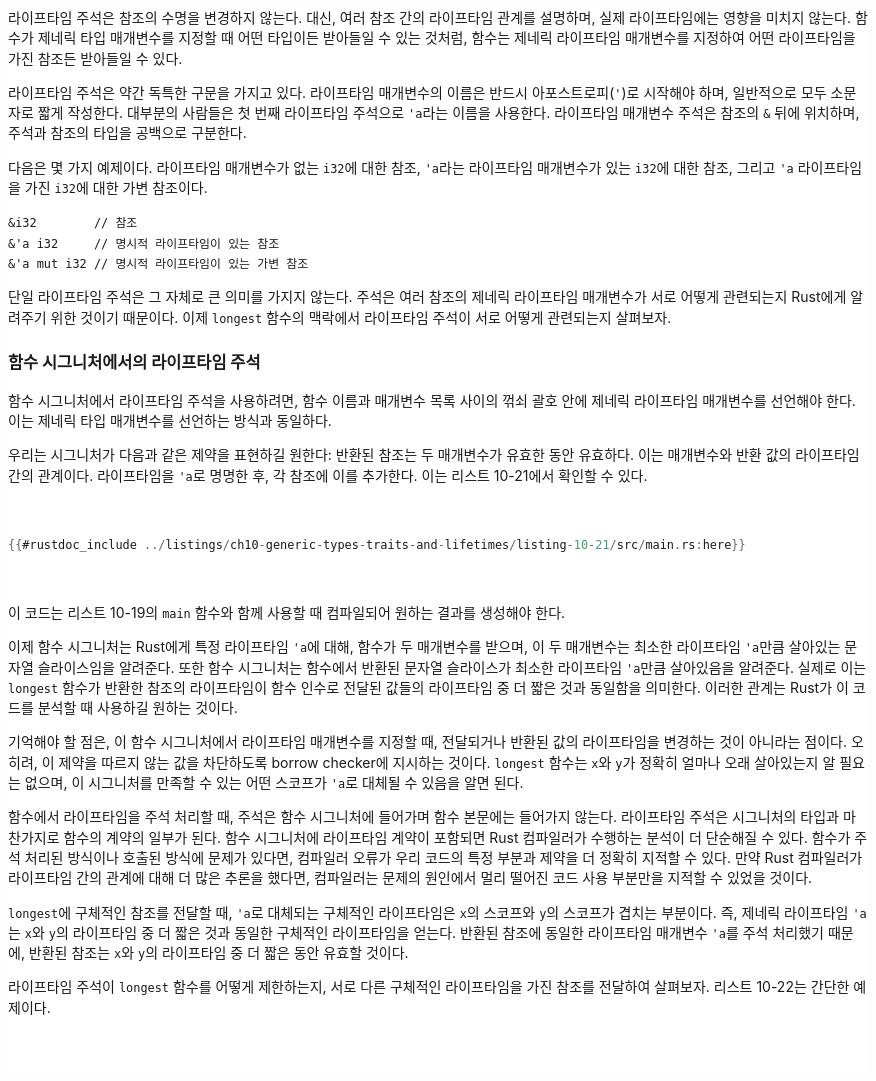 라이프타임 주석은 참조의 수명을 변경하지 않는다. 대신, 여러 참조 간의 라이프타임 관계를 설명하며, 실제 라이프타임에는 영향을 미치지 않는다. 함수가 제네릭 타입 매개변수를 지정할 때 어떤 타입이든 받아들일 수 있는 것처럼, 함수는 제네릭 라이프타임 매개변수를 지정하여 어떤 라이프타임을 가진 참조든 받아들일 수 있다.

라이프타임 주석은 약간 독특한 구문을 가지고 있다. 라이프타임 매개변수의 이름은 반드시 아포스트로피(`'`)로 시작해야 하며, 일반적으로 모두 소문자로 짧게 작성한다. 대부분의 사람들은 첫 번째 라이프타임 주석으로 `'a`라는 이름을 사용한다. 라이프타임 매개변수 주석은 참조의 `&` 뒤에 위치하며, 주석과 참조의 타입을 공백으로 구분한다.

다음은 몇 가지 예제이다. 라이프타임 매개변수가 없는 `i32`에 대한 참조, `'a`라는 라이프타임 매개변수가 있는 `i32`에 대한 참조, 그리고 `'a` 라이프타임을 가진 `i32`에 대한 가변 참조이다.

```rust,ignore
&i32        // 참조
&'a i32     // 명시적 라이프타임이 있는 참조
&'a mut i32 // 명시적 라이프타임이 있는 가변 참조
```

단일 라이프타임 주석은 그 자체로 큰 의미를 가지지 않는다. 주석은 여러 참조의 제네릭 라이프타임 매개변수가 서로 어떻게 관련되는지 Rust에게 알려주기 위한 것이기 때문이다. 이제 `longest` 함수의 맥락에서 라이프타임 주석이 서로 어떻게 관련되는지 살펴보자.


### 함수 시그니처에서의 라이프타임 주석

함수 시그니처에서 라이프타임 주석을 사용하려면, 함수 이름과 매개변수 목록 사이의 꺾쇠 괄호 안에 제네릭 라이프타임 매개변수를 선언해야 한다. 이는 제네릭 타입 매개변수를 선언하는 방식과 동일하다.

우리는 시그니처가 다음과 같은 제약을 표현하길 원한다: 반환된 참조는 두 매개변수가 유효한 동안 유효하다. 이는 매개변수와 반환 값의 라이프타임 간의 관계이다. 라이프타임을 `'a`로 명명한 후, 각 참조에 이를 추가한다. 이는 리스트 10-21에서 확인할 수 있다.

<Listing number="10-21" file-name="src/main.rs" caption="시그니처의 모든 참조가 동일한 라이프타임 `'a`를 가져야 함을 지정한 `longest` 함수 정의">

```rust
{{#rustdoc_include ../listings/ch10-generic-types-traits-and-lifetimes/listing-10-21/src/main.rs:here}}
```

</Listing>

이 코드는 리스트 10-19의 `main` 함수와 함께 사용할 때 컴파일되어 원하는 결과를 생성해야 한다.

이제 함수 시그니처는 Rust에게 특정 라이프타임 `'a`에 대해, 함수가 두 매개변수를 받으며, 이 두 매개변수는 최소한 라이프타임 `'a`만큼 살아있는 문자열 슬라이스임을 알려준다. 또한 함수 시그니처는 함수에서 반환된 문자열 슬라이스가 최소한 라이프타임 `'a`만큼 살아있음을 알려준다. 실제로 이는 `longest` 함수가 반환한 참조의 라이프타임이 함수 인수로 전달된 값들의 라이프타임 중 더 짧은 것과 동일함을 의미한다. 이러한 관계는 Rust가 이 코드를 분석할 때 사용하길 원하는 것이다.

기억해야 할 점은, 이 함수 시그니처에서 라이프타임 매개변수를 지정할 때, 전달되거나 반환된 값의 라이프타임을 변경하는 것이 아니라는 점이다. 오히려, 이 제약을 따르지 않는 값을 차단하도록 borrow checker에 지시하는 것이다. `longest` 함수는 `x`와 `y`가 정확히 얼마나 오래 살아있는지 알 필요는 없으며, 이 시그니처를 만족할 수 있는 어떤 스코프가 `'a`로 대체될 수 있음을 알면 된다.

함수에서 라이프타임을 주석 처리할 때, 주석은 함수 시그니처에 들어가며 함수 본문에는 들어가지 않는다. 라이프타임 주석은 시그니처의 타입과 마찬가지로 함수의 계약의 일부가 된다. 함수 시그니처에 라이프타임 계약이 포함되면 Rust 컴파일러가 수행하는 분석이 더 단순해질 수 있다. 함수가 주석 처리된 방식이나 호출된 방식에 문제가 있다면, 컴파일러 오류가 우리 코드의 특정 부분과 제약을 더 정확히 지적할 수 있다. 만약 Rust 컴파일러가 라이프타임 간의 관계에 대해 더 많은 추론을 했다면, 컴파일러는 문제의 원인에서 멀리 떨어진 코드 사용 부분만을 지적할 수 있었을 것이다.

`longest`에 구체적인 참조를 전달할 때, `'a`로 대체되는 구체적인 라이프타임은 `x`의 스코프와 `y`의 스코프가 겹치는 부분이다. 즉, 제네릭 라이프타임 `'a`는 `x`와 `y`의 라이프타임 중 더 짧은 것과 동일한 구체적인 라이프타임을 얻는다. 반환된 참조에 동일한 라이프타임 매개변수 `'a`를 주석 처리했기 때문에, 반환된 참조는 `x`와 `y`의 라이프타임 중 더 짧은 동안 유효할 것이다.

라이프타임 주석이 `longest` 함수를 어떻게 제한하는지, 서로 다른 구체적인 라이프타임을 가진 참조를 전달하여 살펴보자. 리스트 10-22는 간단한 예제이다.

<Listing number="10-22" file-name="src/main.rs" caption="서로 다른 구체적인 라이프타임을 가진 `String` 값에 대한 참조와 함께 `longest` 함수 사용">
